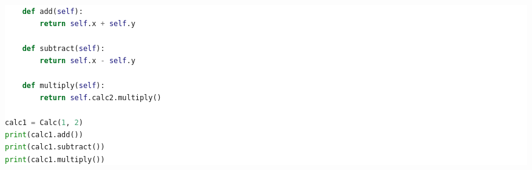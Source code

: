 ```python
    def add(self):
        return self.x + self.y
    
    def subtract(self):
        return self.x - self.y

    def multiply(self):
        return self.calc2.multiply()

calc1 = Calc(1, 2)
print(calc1.add())
print(calc1.subtract())
print(calc1.multiply())
```



